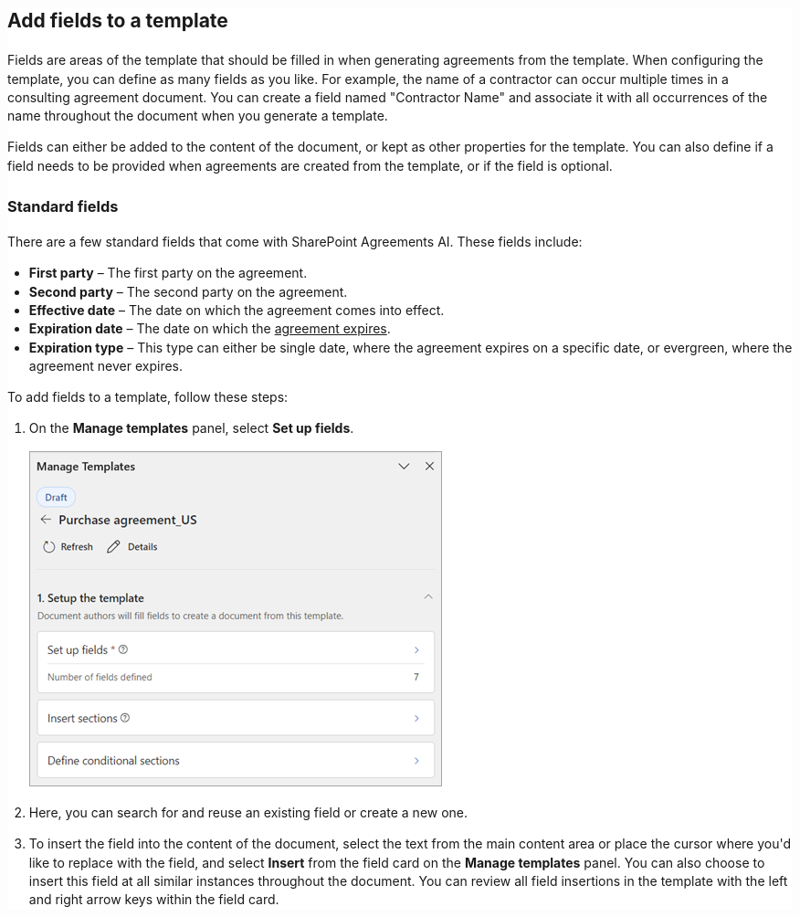 ## Add fields to a template

Fields are areas of the template that should be filled in when generating agreements from the template. When configuring the template, you can define as many fields as you like. For example, the name of a contractor can occur multiple times in a consulting agreement document. You can create a field named "Contractor Name" and associate it with all occurrences of the name throughout the document when you generate a template.

Fields can either be added to the content of the document, or kept as other properties for the template. You can also define if a field needs to be provided when agreements are created from the template, or if the field is optional.

### Standard fields

There are a few standard fields that come with SharePoint Agreements AI. These fields include:

- **First party** – The first party on the agreement.
- **Second party** – The second party on the agreement.
- **Effective date**  – The date on which the agreement comes into effect.
- **Expiration date** – The date on which the [agreement expires](agreements-expirations.md).
- **Expiration type** – This type can either be single date, where the agreement expires on a specific date, or evergreen, where the agreement never expires.

To add fields to a template, follow these steps:

1. On the **Manage templates** panel, select **Set up fields**.

   ![A screenshot of the Manage templates panel.](../../media/content-understanding/agreements-template-fields.png)

2. Here, you can search for and reuse an existing field or create a new one.

3. To insert the field into the content of the document, select the text from the main content area or place the cursor where you'd like to replace with the field, and select **Insert** from the field card on the **Manage templates** panel. You can also choose to insert this field at all similar instances throughout the document. You can review all field insertions in the template with the left and right arrow keys within the field card.
